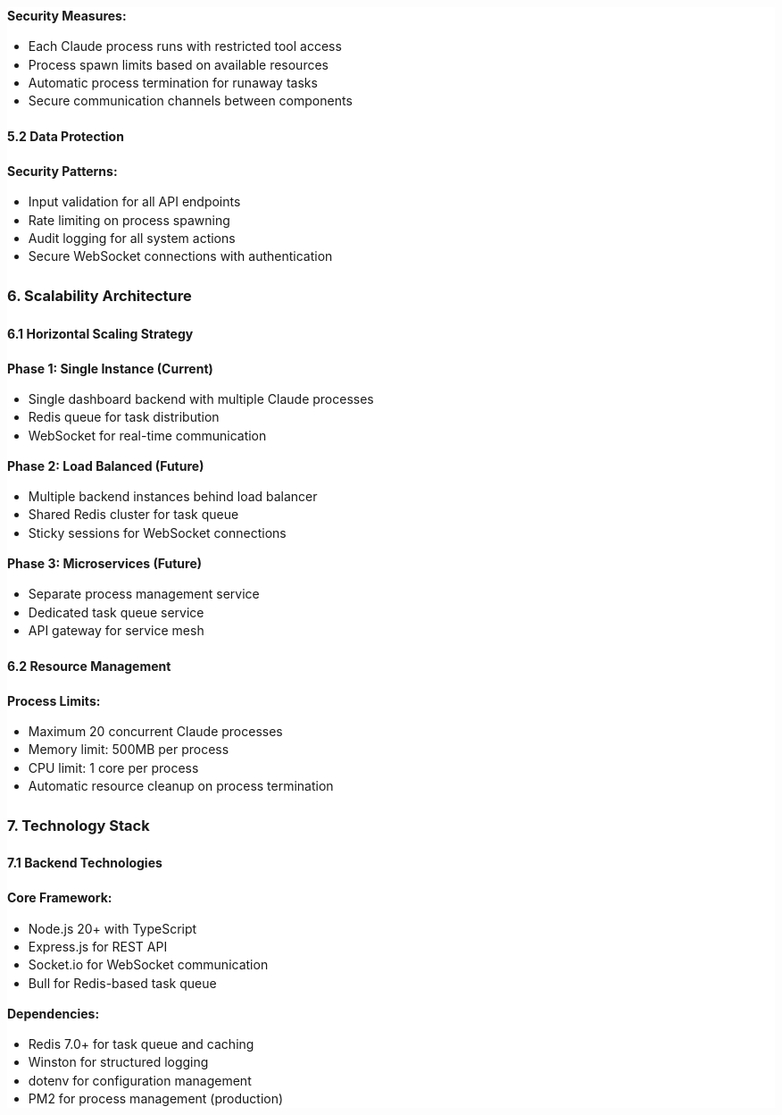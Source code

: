 **Security Measures:**
- Each Claude process runs with restricted tool access
- Process spawn limits based on available resources
- Automatic process termination for runaway tasks
- Secure communication channels between components

#### 5.2 Data Protection

**Security Patterns:**
- Input validation for all API endpoints
- Rate limiting on process spawning
- Audit logging for all system actions
- Secure WebSocket connections with authentication

### 6. Scalability Architecture

#### 6.1 Horizontal Scaling Strategy

**Phase 1: Single Instance (Current)**
- Single dashboard backend with multiple Claude processes
- Redis queue for task distribution
- WebSocket for real-time communication

**Phase 2: Load Balanced (Future)**
- Multiple backend instances behind load balancer
- Shared Redis cluster for task queue
- Sticky sessions for WebSocket connections

**Phase 3: Microservices (Future)**
- Separate process management service
- Dedicated task queue service
- API gateway for service mesh

#### 6.2 Resource Management

**Process Limits:**
- Maximum 20 concurrent Claude processes
- Memory limit: 500MB per process
- CPU limit: 1 core per process
- Automatic resource cleanup on process termination

### 7. Technology Stack

#### 7.1 Backend Technologies

**Core Framework:**
- Node.js 20+ with TypeScript
- Express.js for REST API
- Socket.io for WebSocket communication
- Bull for Redis-based task queue

**Dependencies:**
- Redis 7.0+ for task queue and caching
- Winston for structured logging
- dotenv for configuration management
- PM2 for process management (production)
